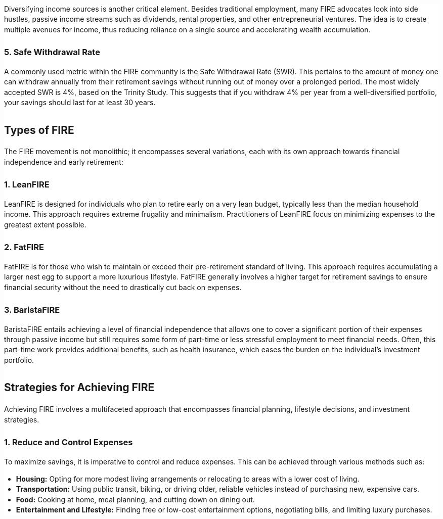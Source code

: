 Diversifying income sources is another critical element. Besides traditional employment, many FIRE advocates look into side hustles, passive income streams such as dividends, rental properties, and other entrepreneurial ventures. The idea is to create multiple avenues for income, thus reducing reliance on a single source and accelerating wealth accumulation.

### 5. Safe Withdrawal Rate

A commonly used metric within the FIRE community is the Safe Withdrawal Rate (SWR). This pertains to the amount of money one can withdraw annually from their retirement savings without running out of money over a prolonged period. The most widely accepted SWR is 4%, based on the Trinity Study. This suggests that if you withdraw 4% per year from a well-diversified portfolio, your savings should last for at least 30 years.

## Types of FIRE

The FIRE movement is not monolithic; it encompasses several variations, each with its own approach towards financial independence and early retirement:

### 1. LeanFIRE

LeanFIRE is designed for individuals who plan to retire early on a very lean budget, typically less than the median household income. This approach requires extreme frugality and minimalism. Practitioners of LeanFIRE focus on minimizing expenses to the greatest extent possible.

### 2. FatFIRE

FatFIRE is for those who wish to maintain or exceed their pre-retirement standard of living. This approach requires accumulating a larger nest egg to support a more luxurious lifestyle. FatFIRE generally involves a higher target for retirement savings to ensure financial security without the need to drastically cut back on expenses.

### 3. BaristaFIRE

BaristaFIRE entails achieving a level of financial independence that allows one to cover a significant portion of their expenses through passive income but still requires some form of part-time or less stressful employment to meet financial needs. Often, this part-time work provides additional benefits, such as health insurance, which eases the burden on the individual’s investment portfolio.

## Strategies for Achieving FIRE

Achieving FIRE involves a multifaceted approach that encompasses financial planning, lifestyle decisions, and investment strategies.

### 1. Reduce and Control Expenses

To maximize savings, it is imperative to control and reduce expenses. This can be achieved through various methods such as:

- **Housing:** Opting for more modest living arrangements or relocating to areas with a lower cost of living.
- **Transportation:** Using public transit, biking, or driving older, reliable vehicles instead of purchasing new, expensive cars.
- **Food:** Cooking at home, meal planning, and cutting down on dining out.
- **Entertainment and Lifestyle:** Finding free or low-cost entertainment options, negotiating bills, and limiting luxury purchases.
